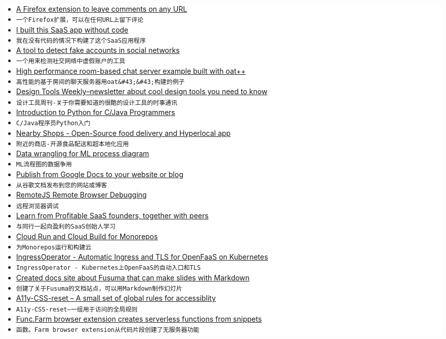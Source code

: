- [ A Firefox extension to leave comments on any URL](https://github.com/comntr/webext)
- `一个Firefox扩展，可以在任何URL上留下评论`
- [ I built this SaaS app without code](https://www.seedform.app)
- `我在没有代码的情况下构建了这个SaaS应用程序`
- [ A tool to detect fake accounts in social networks](https://www.immuniweb.com/radar)
- `一个用来检测社交网络中虚假账户的工具`
- [ High performance room-based chat server example built with oat&#43;&#43;](https://github.com/oatpp/example-websocket/tree/master/async-server-rooms)
- `高性能的基于房间的聊天服务器用oat&#43;&#43;构建的例子`
- [ Design Tools Weekly–newsletter about cool design tools you need to know](https://flawlessapp.io/designtoolsweekly)
- `设计工具周刊-关于你需要知道的很酷的设计工具的时事通讯`
- [ Introduction to Python for C/Java Programmers](https://github.com/Ivoah/python-tutorial/)
- `C/Java程序员Python入门`
- [ Nearby Shops - Open-Source food delivery and Hyperlocal app](https://github.com/SumeetMoray/Nearby-Shops-End-User-Android-app)
- `附近的商店-开源食品配送和超本地化应用`
- [ Data wrangling for ML process diagram](https://medium.com/automunge/automunge-complete-89847e384a13)
- `ML流程图的数据争用`
- [ Publish from Google Docs to your website or blog](https://www.usecloudpress.com/)
- `从谷歌文档发布到您的网站或博客`
- [ RemoteJS Remote Browser Debugging](https://remotejs.com/)
- `远程浏览器调试`
- [ Learn from Profitable SaaS founders, together with peers](https://www.classroomies.com/?learn)
- `与同行一起向盈利的SaaS创始人学习`
- [ Cloud Run and Cloud Build for Monorepos](https://cretezy.com/2019/cloudrun-monorepo)
- `为Monorepos运行和构建云`
- [ IngressOperator - Automatic Ingress and TLS for OpenFaaS on Kubernetes](https://github.com/openfaas-incubator/ingress-operator)
- `IngressOperator - Kubernetes上OpenFaaS的自动入口和TLS`
- [ Created docs site about Fusuma that can make slides with Markdown](https://hiroppy.github.io/fusuma)
- `创建了关于Fusuma的文档站点，可以用Markdown制作幻灯片`
- [ A11y-CSS-reset – A small set of global rules for accessiblity](https://github.com/mike-engel/a11y-css-reset)
- `A11y-CSS-reset—一组用于访问的全局规则`
- [ Func.Farm browser extension creates serverless functions from snippets](https://func.farm)
- `函数。Farm browser extension从代码片段创建了无服务器功能`


